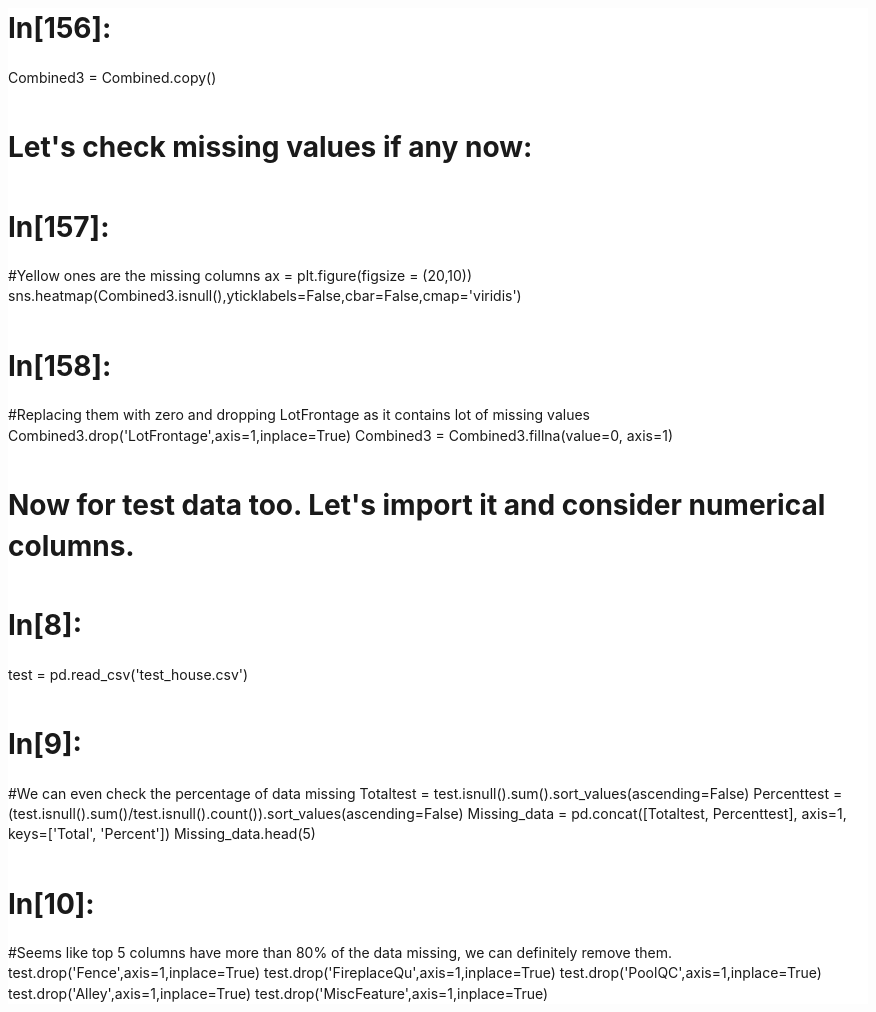 
# In[156]:


Combined3 = Combined.copy()


# Let's check missing values if any now:

# In[157]:


#Yellow ones are the missing columns
ax = plt.figure(figsize = (20,10))
sns.heatmap(Combined3.isnull(),yticklabels=False,cbar=False,cmap='viridis')


# In[158]:


#Replacing them with zero and dropping LotFrontage as it contains lot of missing values
Combined3.drop('LotFrontage',axis=1,inplace=True)
Combined3 = Combined3.fillna(value=0, axis=1)


# Now for test data too. Let's import it and consider numerical columns.

# In[8]:


test = pd.read_csv('test_house.csv')


# In[9]:


#We can even check the percentage of data missing
Totaltest = test.isnull().sum().sort_values(ascending=False)
Percenttest = (test.isnull().sum()/test.isnull().count()).sort_values(ascending=False)
Missing_data = pd.concat([Totaltest, Percenttest], axis=1, keys=['Total', 'Percent'])
Missing_data.head(5)


# In[10]:


#Seems like top 5 columns have more than 80% of the data missing, we can definitely remove them.
test.drop('Fence',axis=1,inplace=True)
test.drop('FireplaceQu',axis=1,inplace=True)
test.drop('PoolQC',axis=1,inplace=True)
test.drop('Alley',axis=1,inplace=True)
test.drop('MiscFeature',axis=1,inplace=True)
